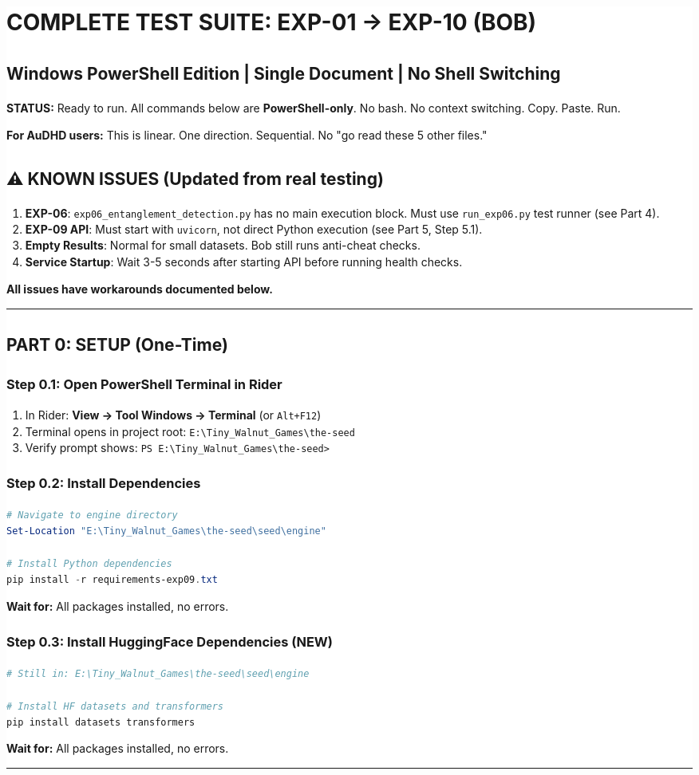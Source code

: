 # COMPLETE TEST SUITE: EXP-01 → EXP-10 (BOB)
## Windows PowerShell Edition | Single Document | No Shell Switching

**STATUS:** Ready to run. All commands below are **PowerShell-only**. No bash. No context switching. Copy. Paste. Run.

**For AuDHD users:** This is linear. One direction. Sequential. No "go read these 5 other files."

## ⚠️ KNOWN ISSUES (Updated from real testing)

1. **EXP-06**: `exp06_entanglement_detection.py` has no main execution block. Must use `run_exp06.py` test runner (see Part 4).
2. **EXP-09 API**: Must start with `uvicorn`, not direct Python execution (see Part 5, Step 5.1).
3. **Empty Results**: Normal for small datasets. Bob still runs anti-cheat checks.
4. **Service Startup**: Wait 3-5 seconds after starting API before running health checks.

**All issues have workarounds documented below.**

---

## PART 0: SETUP (One-Time)

### Step 0.1: Open PowerShell Terminal in Rider

1. In Rider: **View → Tool Windows → Terminal** (or `Alt+F12`)
2. Terminal opens in project root: `E:\Tiny_Walnut_Games\the-seed`
3. Verify prompt shows: `PS E:\Tiny_Walnut_Games\the-seed>`

### Step 0.2: Install Dependencies

```powershell
# Navigate to engine directory
Set-Location "E:\Tiny_Walnut_Games\the-seed\seed\engine"

# Install Python dependencies
pip install -r requirements-exp09.txt
```

**Wait for:** All packages installed, no errors.

### Step 0.3: Install HuggingFace Dependencies (NEW)

```powershell
# Still in: E:\Tiny_Walnut_Games\the-seed\seed\engine

# Install HF datasets and transformers
pip install datasets transformers
```

**Wait for:** All packages installed, no errors.

---